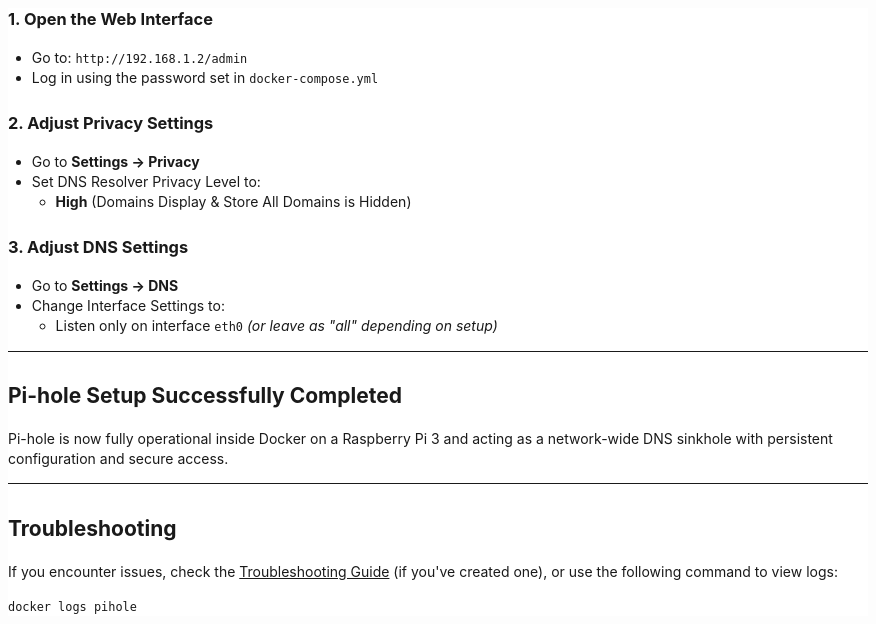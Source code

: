 ### 1. Open the Web Interface

- Go to: `http://192.168.1.2/admin`
- Log in using the password set in `docker-compose.yml`

### 2. Adjust Privacy Settings

- Go to **Settings → Privacy**
- Set DNS Resolver Privacy Level to:
  - **High** (Domains Display & Store All Domains is Hidden)

### 3. Adjust DNS Settings

- Go to **Settings → DNS**
- Change Interface Settings to:
  - Listen only on interface `eth0` *(or leave as "all" depending on setup)*

---

## Pi-hole Setup Successfully Completed

Pi-hole is now fully operational inside Docker on a Raspberry Pi 3 and acting as a network-wide DNS sinkhole with persistent configuration and secure access.

---

## Troubleshooting

If you encounter issues, check the [Troubleshooting Guide](TROUBLESHOOTING.md) (if you've created one), or use the following command to view logs:

```sh
docker logs pihole
```
